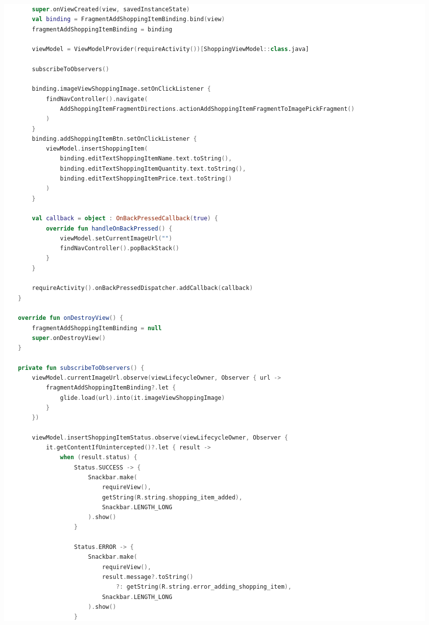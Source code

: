 ```kotlin
        super.onViewCreated(view, savedInstanceState)
        val binding = FragmentAddShoppingItemBinding.bind(view)
        fragmentAddShoppingItemBinding = binding

        viewModel = ViewModelProvider(requireActivity())[ShoppingViewModel::class.java]

        subscribeToObservers()

        binding.imageViewShoppingImage.setOnClickListener {
            findNavController().navigate(
                AddShoppingItemFragmentDirections.actionAddShoppingItemFragmentToImagePickFragment()
            )
        }
        binding.addShoppingItemBtn.setOnClickListener {
            viewModel.insertShoppingItem(
                binding.editTextShoppingItemName.text.toString(),
                binding.editTextShoppingItemQuantity.text.toString(),
                binding.editTextShoppingItemPrice.text.toString()
            )
        }

        val callback = object : OnBackPressedCallback(true) {
            override fun handleOnBackPressed() {
                viewModel.setCurrentImageUrl("")
                findNavController().popBackStack()
            }
        }

        requireActivity().onBackPressedDispatcher.addCallback(callback)
    }

    override fun onDestroyView() {
        fragmentAddShoppingItemBinding = null
        super.onDestroyView()
    }

    private fun subscribeToObservers() {
        viewModel.currentImageUrl.observe(viewLifecycleOwner, Observer { url ->
            fragmentAddShoppingItemBinding?.let {
                glide.load(url).into(it.imageViewShoppingImage)
            }
        })

        viewModel.insertShoppingItemStatus.observe(viewLifecycleOwner, Observer {
            it.getContentIfUnintercepted()?.let { result ->
                when (result.status) {
                    Status.SUCCESS -> {
                        Snackbar.make(
                            requireView(),
                            getString(R.string.shopping_item_added),
                            Snackbar.LENGTH_LONG
                        ).show()
                    }

                    Status.ERROR -> {
                        Snackbar.make(
                            requireView(),
                            result.message?.toString()
                                ?: getString(R.string.error_adding_shopping_item),
                            Snackbar.LENGTH_LONG
                        ).show()
                    }
```

[y]: <https://link.to.thing> "link title"